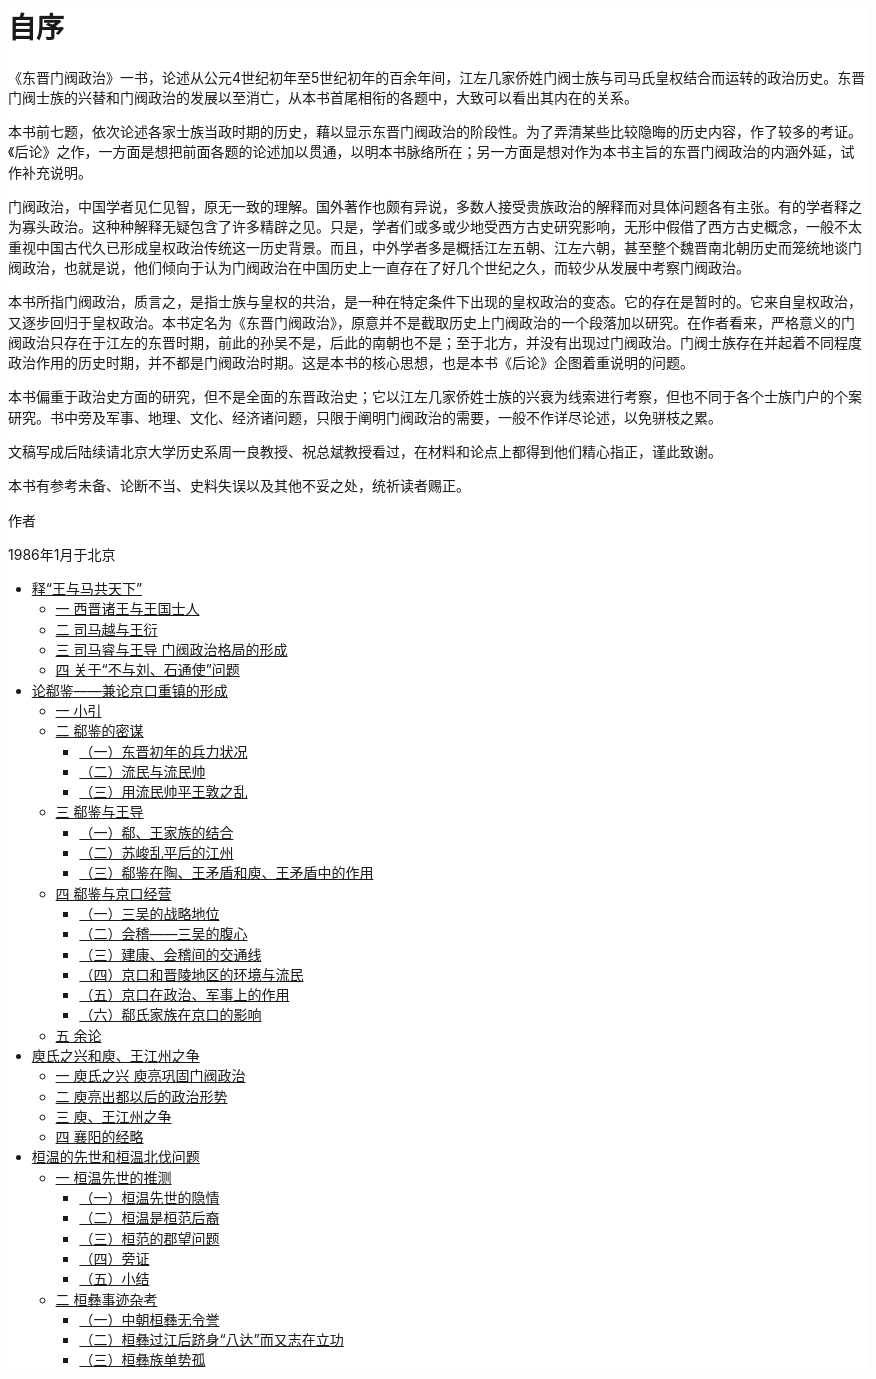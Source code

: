 
# **自序**
《东晋门阀政治》一书，论述从公元4世纪初年至5世纪初年的百余年间，江左几家侨姓门阀士族与司马氏皇权结合而运转的政治历史。东晋门阀士族的兴替和门阀政治的发展以至消亡，从本书首尾相衔的各题中，大致可以看出其内在的关系。

本书前七题，依次论述各家士族当政时期的历史，藉以显示东晋门阀政治的阶段性。为了弄清某些比较隐晦的历史内容，作了较多的考证。《后论》之作，一方面是想把前面各题的论述加以贯通，以明本书脉络所在；另一方面是想对作为本书主旨的东晋门阀政治的内涵外延，试作补充说明。

门阀政治，中国学者见仁见智，原无一致的理解。国外著作也颇有异说，多数人接受贵族政治的解释而对具体问题各有主张。有的学者释之为寡头政治。这种种解释无疑包含了许多精辟之见。只是，学者们或多或少地受西方古史研究影响，无形中假借了西方古史概念，一般不太重视中国古代久已形成皇权政治传统这一历史背景。而且，中外学者多是概括江左五朝、江左六朝，甚至整个魏晋南北朝历史而笼统地谈门阀政治，也就是说，他们倾向于认为门阀政治在中国历史上一直存在了好几个世纪之久，而较少从发展中考察门阀政治。

本书所指门阀政治，质言之，是指士族与皇权的共治，是一种在特定条件下出现的皇权政治的变态。它的存在是暂时的。它来自皇权政治，又逐步回归于皇权政治。本书定名为《东晋门阀政治》，原意并不是截取历史上门阀政治的一个段落加以研究。在作者看来，严格意义的门阀政治只存在于江左的东晋时期，前此的孙吴不是，后此的南朝也不是；至于北方，并没有出现过门阀政治。门阀士族存在并起着不同程度政治作用的历史时期，并不都是门阀政治时期。这是本书的核心思想，也是本书《后论》企图着重说明的问题。

本书偏重于政治史方面的研究，但不是全面的东晋政治史；它以江左几家侨姓士族的兴衰为线索进行考察，但也不同于各个士族门户的个案研究。书中旁及军事、地理、文化、经济诸问题，只限于阐明门阀政治的需要，一般不作详尽论述，以免骈枝之累。

文稿写成后陆续请北京大学历史系周一良教授、祝总斌教授看过，在材料和论点上都得到他们精心指正，谨此致谢。

本书有参考未备、论断不当、史料失误以及其他不妥之处，统祈读者赐正。

作者

1986年1月于北京

- [释“王与马共天下”](#bm00070000000002)
  - [一 西晋诸王与王国士人](#bm0007000000001u)
  - [二 司马越与王衍](#bm0008000000022c)
  - [三 司马睿与王导 门阀政治格局的形成](#bm000a00000004lm)
  - [四 关于“不与刘、石通使”问题](#bm000d0000000000)
- [论郗鉴——兼论京口重镇的形成](#bm000j0000000002)
  - [一 小引](#bm000j000000005v)
  - [二 郗鉴的密谋](#bm000j000000059g)
    - [（一）东晋初年的兵力状况](#bm000j00000005b4)
    - [（二）流民与流民帅](#bm000k0000000351)
    - [（三）用流民帅平王敦之乱](#bm000l00000007f6)
  - [三 郗鉴与王导](#bm000m00000005vc)
    - [（一）郗、王家族的结合](#bm000m0000000610)
    - [（二）苏峻乱平后的江州](#bm000o00000005li)
    - [（三）郗鉴在陶、王矛盾和庾、王矛盾中的作用](#bm000p00000001uc)
  - [四 郗鉴与京口经营](#bm000r000000016e)
    - [（一）三吴的战略地位](#bm000r0000000188)
    - [（二）会稽——三吴的腹心](#bm000s00000000sj)
    - [（三）建康、会稽间的交通线](#bm000t00000000l4)
    - [（四）京口和晋陵地区的环境与流民](#bm000u00000004t6)
    - [（五）京口在政治、军事上的作用](#bm000v0000000340)
    - [（六）郗氏家族在京口的影响](#bm001000000002q5)
  - [五 余论](#bm001100000002pd)
- [庾氏之兴和庾、王江州之争](#bm00150000000002)
  - [一 庾氏之兴 庾亮巩固门阀政治](#bm00150000000027)
  - [二 庾亮出都以后的政治形势](#bm0016000000077e)
  - [三 庾、王江州之争](#bm00180000000000)
  - [四 襄阳的经略](#bm001a00000006ro)
- [桓温的先世和桓温北伐问题](#bm001f0000000002)
  - [一 桓温先世的推测](#bm001f0000000027)
    - [（一）桓温先世的隐情](#bm001f0000000041)
    - [（二）桓温是桓范后裔](#bm001f0000000286)
    - [（三）桓范的郡望问题](#bm001g00000006ho)
    - [（四）旁证](#bm001h00000003n5)
    - [（五）小结](#bm001i0000000238)
  - [二 桓彝事迹杂考](#bm001i00000004u4)
    - [（一）中朝桓彝无令誉](#bm001i00000005oj)
    - [（二）桓彝过江后跻身“八达”而又志在立功](#bm001j00000001ee)
    - [（三）桓彝族单势孤](#bm001k0000000000)